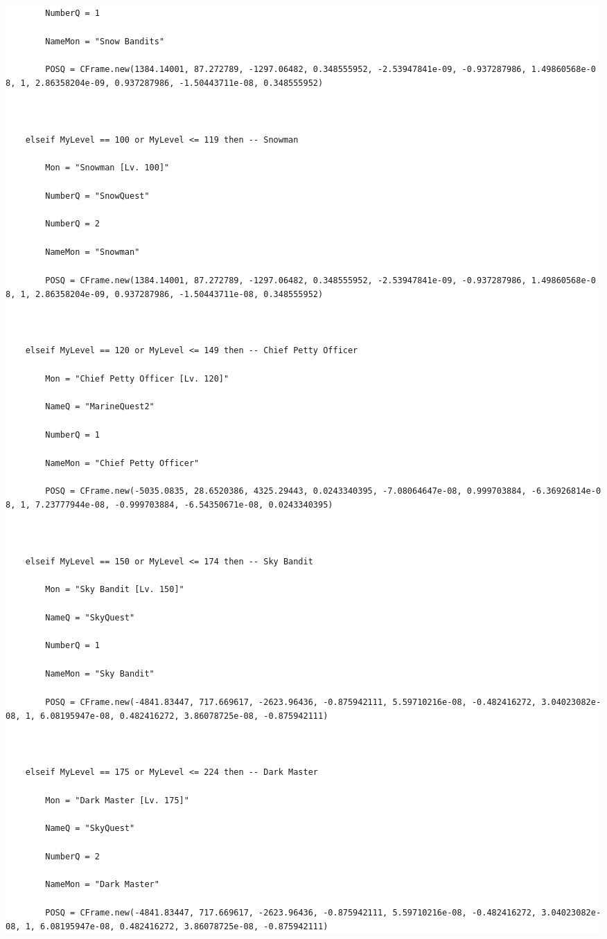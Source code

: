 			NumberQ = 1

			NameMon = "Snow Bandits"

			POSQ = CFrame.new(1384.14001, 87.272789, -1297.06482, 0.348555952, -2.53947841e-09, -0.937287986, 1.49860568e-08, 1, 2.86358204e-09, 0.937287986, -1.50443711e-08, 0.348555952)

			

		elseif MyLevel == 100 or MyLevel <= 119 then -- Snowman

			Mon = "Snowman [Lv. 100]"

			NumberQ = "SnowQuest"

			NumberQ = 2

			NameMon = "Snowman"

			POSQ = CFrame.new(1384.14001, 87.272789, -1297.06482, 0.348555952, -2.53947841e-09, -0.937287986, 1.49860568e-08, 1, 2.86358204e-09, 0.937287986, -1.50443711e-08, 0.348555952)

			

		elseif MyLevel == 120 or MyLevel <= 149 then -- Chief Petty Officer

			Mon = "Chief Petty Officer [Lv. 120]"

			NameQ = "MarineQuest2"

			NumberQ = 1

			NameMon = "Chief Petty Officer"

			POSQ = CFrame.new(-5035.0835, 28.6520386, 4325.29443, 0.0243340395, -7.08064647e-08, 0.999703884, -6.36926814e-08, 1, 7.23777944e-08, -0.999703884, -6.54350671e-08, 0.0243340395)

			

		elseif MyLevel == 150 or MyLevel <= 174 then -- Sky Bandit

			Mon = "Sky Bandit [Lv. 150]"

			NameQ = "SkyQuest"

			NumberQ = 1

			NameMon = "Sky Bandit"

			POSQ = CFrame.new(-4841.83447, 717.669617, -2623.96436, -0.875942111, 5.59710216e-08, -0.482416272, 3.04023082e-08, 1, 6.08195947e-08, 0.482416272, 3.86078725e-08, -0.875942111)

			

		elseif MyLevel == 175 or MyLevel <= 224 then -- Dark Master

			Mon = "Dark Master [Lv. 175]"

			NameQ = "SkyQuest"

			NumberQ = 2

			NameMon = "Dark Master"

			POSQ = CFrame.new(-4841.83447, 717.669617, -2623.96436, -0.875942111, 5.59710216e-08, -0.482416272, 3.04023082e-08, 1, 6.08195947e-08, 0.482416272, 3.86078725e-08, -0.875942111)
